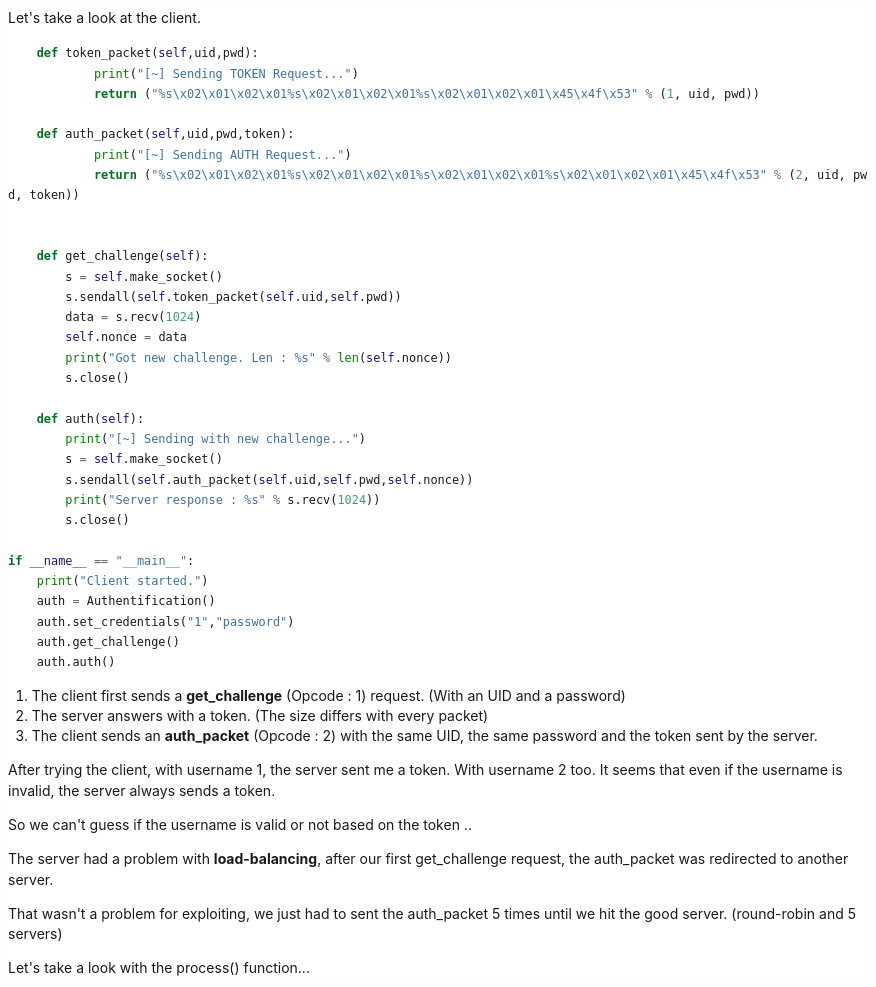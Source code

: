 Let's take a look at the client.

```python
    def token_packet(self,uid,pwd):
            print("[~] Sending TOKEN Request...")
            return ("%s\x02\x01\x02\x01%s\x02\x01\x02\x01%s\x02\x01\x02\x01\x45\x4f\x53" % (1, uid, pwd))
    
    def auth_packet(self,uid,pwd,token):
            print("[~] Sending AUTH Request...")
            return ("%s\x02\x01\x02\x01%s\x02\x01\x02\x01%s\x02\x01\x02\x01%s\x02\x01\x02\x01\x45\x4f\x53" % (2, uid, pwd, token))
        

    def get_challenge(self):
        s = self.make_socket()
        s.sendall(self.token_packet(self.uid,self.pwd))
        data = s.recv(1024)
        self.nonce = data
        print("Got new challenge. Len : %s" % len(self.nonce))
        s.close()

    def auth(self):
        print("[~] Sending with new challenge...")
        s = self.make_socket()
        s.sendall(self.auth_packet(self.uid,self.pwd,self.nonce))
        print("Server response : %s" % s.recv(1024))
        s.close()

if __name__ == "__main__":
    print("Client started.")
    auth = Authentification()
    auth.set_credentials("1","password")
    auth.get_challenge()
    auth.auth()
```

1. The client first sends a **get_challenge** (Opcode : 1) request. (With an UID and a password)
2. The server answers with a token. (The size differs with every packet)
3. The client sends an **auth_packet** (Opcode : 2) with the same UID, the same password and the token sent by the server.


After trying the client, with username 1, the server sent me a token. With username 2 too.
It seems that even if the username is invalid, the server always sends a token.

So we can't guess if the username is valid or not based on the token ..

The server had a problem with **load-balancing**, after our first get_challenge request, the auth_packet was redirected to another server.

That wasn't a problem for exploiting, we just had to sent the auth_packet 5 times until we hit the good server. (round-robin and 5 servers)

Let's take a look with the process() function...
